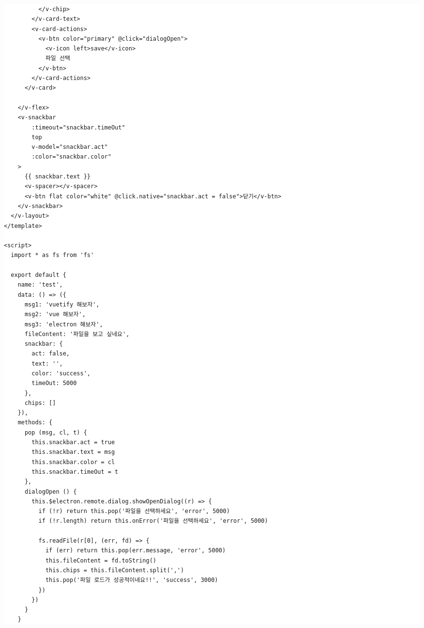 ```
          </v-chip>
        </v-card-text>
        <v-card-actions>
          <v-btn color="primary" @click="dialogOpen">
            <v-icon left>save</v-icon>
            파일 선택
          </v-btn>
        </v-card-actions>
      </v-card>

    </v-flex>
    <v-snackbar
        :timeout="snackbar.timeOut"
        top
        v-model="snackbar.act"
        :color="snackbar.color"
    >
      {{ snackbar.text }}
      <v-spacer></v-spacer>
      <v-btn flat color="white" @click.native="snackbar.act = false">닫기</v-btn>
    </v-snackbar>
  </v-layout>
</template>

<script>
  import * as fs from 'fs'

  export default {
    name: 'test',
    data: () => ({
      msg1: 'vuetify 해보자',
      msg2: 'vue 해보자',
      msg3: 'electron 해보자',
      fileContent: '파일을 보고 싶네요',
      snackbar: {
        act: false,
        text: '',
        color: 'success',
        timeOut: 5000
      },
      chips: []
    }),
    methods: {
      pop (msg, cl, t) {
        this.snackbar.act = true
        this.snackbar.text = msg
        this.snackbar.color = cl
        this.snackbar.timeOut = t
      },
      dialogOpen () {
        this.$electron.remote.dialog.showOpenDialog((r) => {
          if (!r) return this.pop('파일을 선택하세요', 'error', 5000)
          if (!r.length) return this.onError('파일을 선택하세요', 'error', 5000)

          fs.readFile(r[0], (err, fd) => {
            if (err) return this.pop(err.message, 'error', 5000)
            this.fileContent = fd.toString()
            this.chips = this.fileContent.split(',')
            this.pop('파일 로드가 성공적이네요!!', 'success', 3000)
          })
        })
      }
    }
```